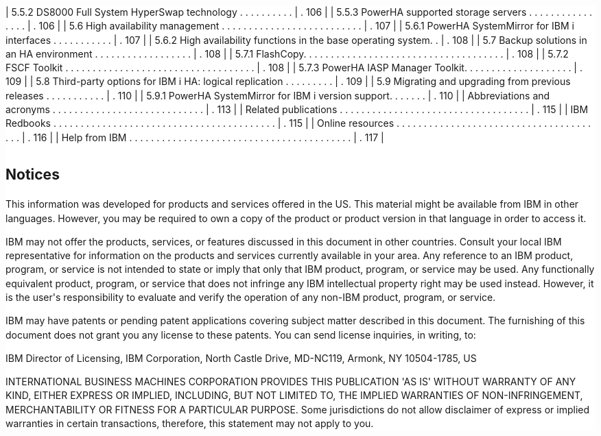 | 5.5.2 DS8000 Full System HyperSwap technology . . . . . . . . . .                               | . 106    |
| 5.5.3 PowerHA supported storage servers . . . . . . . . . . . . . . . .                         | . 106    |
| 5.6 High availability management . . . . . . . . . . . . . . . . . . . . . . . . . .            | . 107    |
| 5.6.1 PowerHA SystemMirror for IBM i interfaces . . . . . . . . . . .                           | . 107    |
| 5.6.2 High availability functions in the base operating system. .                               | . 108    |
| 5.7 Backup solutions in an HA environment . . . . . . . . . . . . . . . . . .                   | . 108    |
| 5.7.1 FlashCopy. . . . . . . . . . . . . . . . . . . . . . . . . . . . . . . . . . . . .        | . 108    |
| 5.7.2 FSCF Toolkit . . . . . . . . . . . . . . . . . . . . . . . . . . . . . . . . . . .        | . 108    |
| 5.7.3 PowerHA IASP Manager Toolkit. . . . . . . . . . . . . . . . . . . .                       | . 109    |
| 5.8 Third-party options for IBM i HA: logical replication . . . . . . . . .                     | . 109    |
| 5.9 Migrating and upgrading from previous releases . . . . . . . . . . .                        | . 110    |
| 5.9.1 PowerHA SystemMirror for IBM i version support. . . . . . .                               | . 110    |
| Abbreviations and acronyms . . . . . . . . . . . . . . . . . . . . . . . . . . . .              | . 113    |
| Related publications . . . . . . . . . . . . . . . . . . . . . . . . . . . . . . . . . . .      | . 115    |
| IBM Redbooks . . . . . . . . . . . . . . . . . . . . . . . . . . . . . . . . . . . . . . . . .  | . 115    |
| Online resources . . . . . . . . . . . . . . . . . . . . . . . . . . . . . . . . . . . . . . .  | . 116    |
| Help from IBM . . . . . . . . . . . . . . . . . . . . . . . . . . . . . . . . . . . . . . . . . | . 117    |

## Notices

This information was developed for products and services offered in the US. This material might be available from IBM in other languages. However, you may be required to own a copy of the product or product version in that language in order to access it.

IBM may not offer the products, services, or features discussed in this document in other countries. Consult your local IBM representative for information on the products and services currently available in your area. Any reference to an IBM product, program, or service is not intended to state or imply that only that IBM product, program, or service may be used. Any functionally equivalent product, program, or service that does not infringe any IBM intellectual property right may be used instead. However, it is the user's responsibility to evaluate and verify the operation of any non-IBM product, program, or service.

IBM may have patents or pending patent applications covering subject matter described in this document. The furnishing of this document does not grant you any license to these patents. You can send license inquiries, in writing, to:

IBM Director of Licensing, IBM Corporation, North Castle Drive, MD-NC119, Armonk, NY 10504-1785, US

INTERNATIONAL BUSINESS MACHINES CORPORATION PROVIDES THIS PUBLICATION 'AS IS' WITHOUT WARRANTY OF ANY KIND, EITHER EXPRESS OR IMPLIED, INCLUDING, BUT NOT LIMITED TO, THE IMPLIED WARRANTIES OF NON-INFRINGEMENT, MERCHANTABILITY OR FITNESS FOR A PARTICULAR PURPOSE. Some jurisdictions do not allow disclaimer of express or implied warranties in certain transactions, therefore, this statement may not apply to you.

